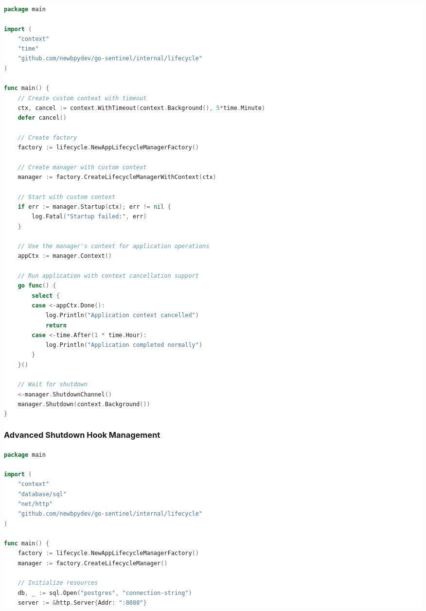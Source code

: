 ```go
package main

import (
    "context"
    "time"
    "github.com/newbpydev/go-sentinel/internal/lifecycle"
)

func main() {
    // Create custom context with timeout
    ctx, cancel := context.WithTimeout(context.Background(), 5*time.Minute)
    defer cancel()
    
    // Create factory
    factory := lifecycle.NewAppLifecycleManagerFactory()
    
    // Create manager with custom context
    manager := factory.CreateLifecycleManagerWithContext(ctx)
    
    // Start with custom context
    if err := manager.Startup(ctx); err != nil {
        log.Fatal("Startup failed:", err)
    }
    
    // Use the manager's context for application operations
    appCtx := manager.Context()
    
    // Run application with context cancellation support
    go func() {
        select {
        case <-appCtx.Done():
            log.Println("Application context cancelled")
            return
        case <-time.After(1 * time.Hour):
            log.Println("Application completed normally")
        }
    }()
    
    // Wait for shutdown
    <-manager.ShutdownChannel()
    manager.Shutdown(context.Background())
}
```

### Advanced Shutdown Hook Management

```go
package main

import (
    "context"
    "database/sql"
    "net/http"
    "github.com/newbpydev/go-sentinel/internal/lifecycle"
)

func main() {
    factory := lifecycle.NewAppLifecycleManagerFactory()
    manager := factory.CreateLifecycleManager()
    
    // Initialize resources
    db, _ := sql.Open("postgres", "connection-string")
    server := &http.Server{Addr: ":8080"}
```